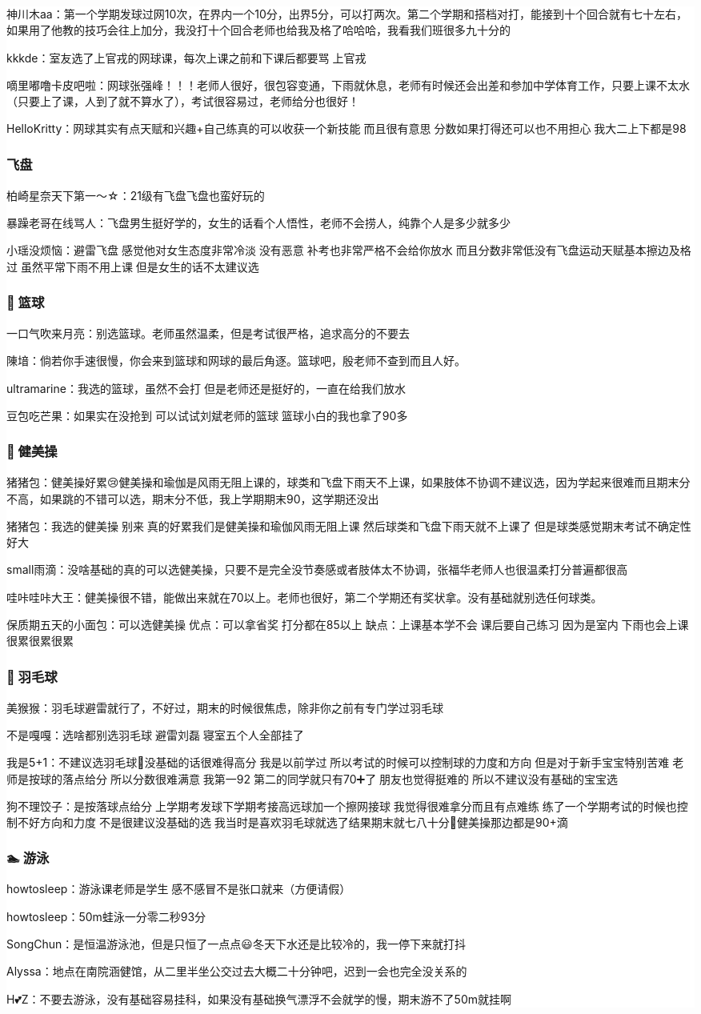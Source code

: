 神川木aa：第一个学期发球过网10次，在界内一个10分，出界5分，可以打两次。第二个学期和搭档对打，能接到十个回合就有七十左右，如果用了他教的技巧会往上加分，我没打十个回合老师也给我及格了哈哈哈，我看我们班很多九十分的

kkkde：室友选了上官戎的网球课，每次上课之前和下课后都要骂 上官戎

嘀里嘟噜卡皮吧啦：网球张强峰！！！老师人很好，很包容变通，下雨就休息，老师有时候还会出差和参加中学体育工作，只要上课不太水（只要上了课，人到了就不算水了），考试很容易过，老师给分也很好！

HelloKritty：网球其实有点天赋和兴趣+自己练真的可以收获一个新技能 而且很有意思 分数如果打得还可以也不用担心 我大二上下都是98

### 飞盘
柏崎星奈天下第一～☆：21级有飞盘飞盘也蛮好玩的

暴躁老哥在线骂人：飞盘男生挺好学的，女生的话看个人悟性，老师不会捞人，纯靠个人是多少就多少

小瑶没烦恼：避雷飞盘 感觉他对女生态度非常冷淡 没有恶意 补考也非常严格不会给你放水 而且分数非常低没有飞盘运动天赋基本擦边及格过 虽然平常下雨不用上课 但是女生的话不太建议选

### :basketball: 篮球
一口气吹来月亮：别选篮球。老师虽然温柔，但是考试很严格，追求高分的不要去

陳堷：倘若你手速很慢，你会来到篮球和网球的最后角逐。篮球吧，殷老师不查到而且人好。

ultramarine：我选的篮球，虽然不会打 但是老师还是挺好的，一直在给我们放水

豆包吃芒果：如果实在没抢到 可以试试刘斌老师的篮球 篮球小白的我也拿了90多


### :dancer: 健美操
猪猪包：健美操好累:cry:健美操和瑜伽是风雨无阻上课的，球类和飞盘下雨天不上课，如果肢体不协调不建议选，因为学起来很难而且期末分不高，如果跳的不错可以选，期末分不低，我上学期期末90，这学期还没出

猪猪包：我选的健美操 别来 真的好累我们是健美操和瑜伽风雨无阻上课 然后球类和飞盘下雨天就不上课了 但是球类感觉期末考试不确定性好大

small雨滴：没啥基础的真的可以选健美操，只要不是完全没节奏感或者肢体太不协调，张福华老师人也很温柔打分普遍都很高

哇咔哇咔大王：健美操很不错，能做出来就在70以上。老师也很好，第二个学期还有奖状拿。没有基础就别选任何球类。

保质期五天的小面包：可以选健美操 优点：可以拿省奖 打分都在85以上 缺点：上课基本学不会 课后要自己练习 因为是室内 下雨也会上课 很累很累很累

### :badminton: 羽毛球
美猴猴：羽毛球避雷就行了，不好过，期末的时候很焦虑，除非你之前有专门学过羽毛球

不是嘎嘎：选啥都别选羽毛球 避雷刘磊 寝室五个人全部挂了

我是5+1：不建议选羽毛球🏸️没基础的话很难得高分 我是以前学过 所以考试的时候可以控制球的力度和方向 但是对于新手宝宝特别苦难 老师是按球的落点给分 所以分数很难满意 我第一92 第二的同学就只有70➕了 朋友也觉得挺难的 所以不建议没有基础的宝宝选

狗不理饺子：是按落球点给分 上学期考发球下学期考接高远球加一个擦网接球 我觉得很难拿分而且有点难练 练了一个学期考试的时候也控制不好方向和力度 不是很建议没基础的选 我当时是喜欢羽毛球就选了结果期末就七八十分🚬健美操那边都是90+滴

### :swimmer: 游泳
howtosleep：游泳课老师是学生 感不感冒不是张口就来（方便请假）

howtosleep：50m蛙泳一分零二秒93分

SongChun：是恒温游泳池，但是只恒了一点点:smiley:冬天下水还是比较冷的，我一停下来就打抖

Alyssa：地点在南院涵健馆，从二里半坐公交过去大概二十分钟吧，迟到一会也完全没关系的

H💕Z：不要去游泳，没有基础容易挂科，如果没有基础换气漂浮不会就学的慢，期末游不了50m就挂啊
